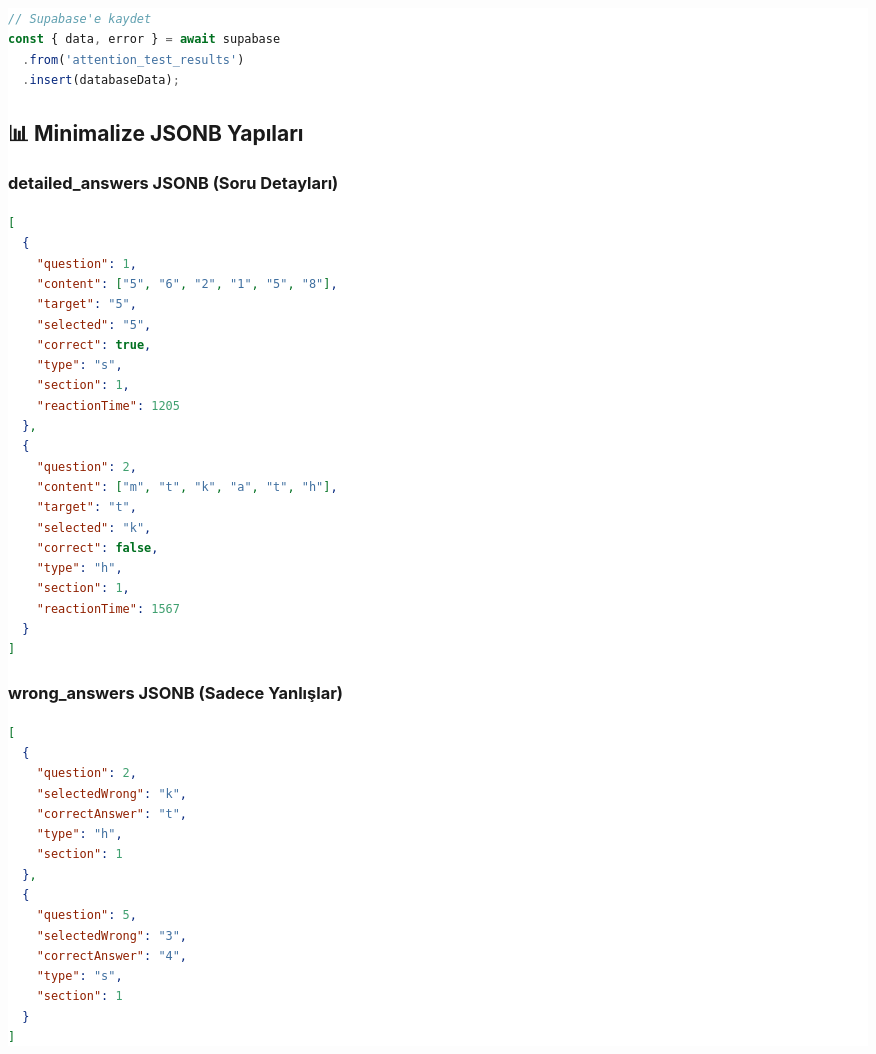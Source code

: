 ```javascript
// Supabase'e kaydet
const { data, error } = await supabase
  .from('attention_test_results')
  .insert(databaseData);
```

## 📊 Minimalize JSONB Yapıları

### detailed_answers JSONB (Soru Detayları)
```json
[
  {
    "question": 1,
    "content": ["5", "6", "2", "1", "5", "8"],
    "target": "5",
    "selected": "5",
    "correct": true,
    "type": "s",
    "section": 1,
    "reactionTime": 1205
  },
  {
    "question": 2,
    "content": ["m", "t", "k", "a", "t", "h"], 
    "target": "t",
    "selected": "k",
    "correct": false,
    "type": "h",
    "section": 1,
    "reactionTime": 1567
  }
]
```

### wrong_answers JSONB (Sadece Yanlışlar)
```json
[
  {
    "question": 2,
    "selectedWrong": "k",
    "correctAnswer": "t",
    "type": "h",
    "section": 1
  },
  {
    "question": 5,
    "selectedWrong": "3",
    "correctAnswer": "4", 
    "type": "s",
    "section": 1
  }
]
```
